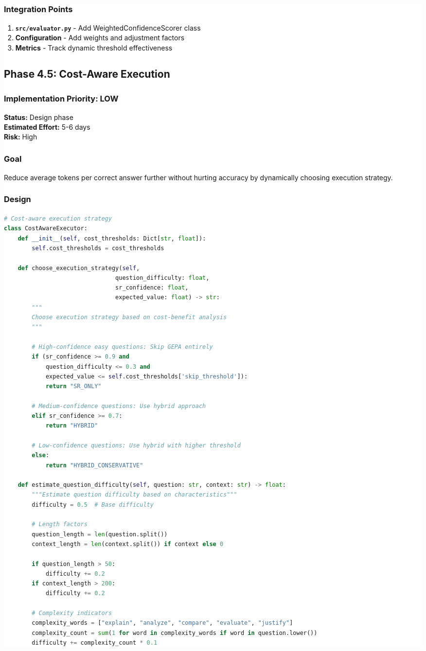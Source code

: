 ### Integration Points
1. **`src/evaluator.py`** - Add WeightedConfidenceScorer class
2. **Configuration** - Add weights and adjustment factors
3. **Metrics** - Track dynamic threshold effectiveness

## Phase 4.5: Cost-Aware Execution

### Implementation Priority: LOW
**Status:** Design phase  
**Estimated Effort:** 5-6 days  
**Risk:** High  

### Goal
Reduce average tokens per correct answer further without hurting accuracy by dynamically choosing execution strategy.

### Design
```python
# Cost-aware execution strategy
class CostAwareExecutor:
    def __init__(self, cost_thresholds: Dict[str, float]):
        self.cost_thresholds = cost_thresholds
    
    def choose_execution_strategy(self, 
                                question_difficulty: float,
                                sr_confidence: float,
                                expected_value: float) -> str:
        """
        Choose execution strategy based on cost-benefit analysis
        """
        
        # High-confidence easy questions: Skip GEPA entirely
        if (sr_confidence >= 0.9 and 
            question_difficulty <= 0.3 and 
            expected_value <= self.cost_thresholds['skip_threshold']):
            return "SR_ONLY"
        
        # Medium-confidence questions: Use hybrid approach
        elif sr_confidence >= 0.7:
            return "HYBRID"
        
        # Low-confidence questions: Use hybrid with higher threshold
        else:
            return "HYBRID_CONSERVATIVE"
    
    def estimate_question_difficulty(self, question: str, context: str) -> float:
        """Estimate question difficulty based on characteristics"""
        difficulty = 0.5  # Base difficulty
        
        # Length factors
        question_length = len(question.split())
        context_length = len(context.split()) if context else 0
        
        if question_length > 50:
            difficulty += 0.2
        if context_length > 200:
            difficulty += 0.2
        
        # Complexity indicators
        complexity_words = ["explain", "analyze", "compare", "evaluate", "justify"]
        complexity_count = sum(1 for word in complexity_words if word in question.lower())
        difficulty += complexity_count * 0.1
```